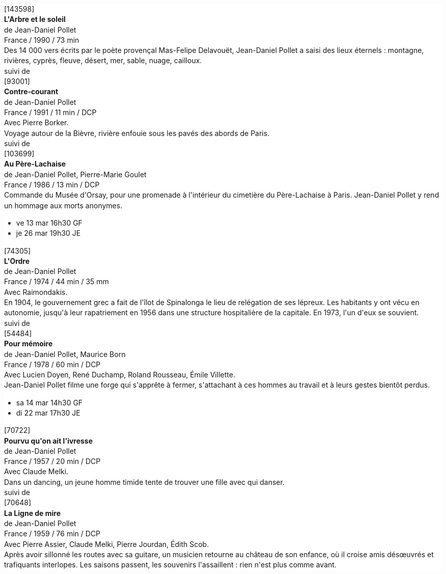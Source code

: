 [143598]  
**L'Arbre et le soleil**  
de Jean-Daniel Pollet  
France / 1990 / 73 min  
Des 14 000 vers écrits par le poète provençal Mas-Felipe Delavouët, Jean-Daniel Pollet a saisi des lieux éternels : montagne, rivières, cyprès, fleuve, désert, mer, sable, nuage, cailloux.  
suivi de  
[93001]  
**Contre-courant**  
de Jean-Daniel Pollet  
France / 1991 / 11 min / DCP  
Avec Pierre Borker.  
Voyage autour de la Bièvre, rivière enfouie sous les pavés des abords de Paris.  
suivi de  
[103699]  
**Au Père-Lachaise**  
de Jean-Daniel Pollet, Pierre-Marie Goulet  
France / 1986 / 13 min / DCP  
Commande du Musée d'Orsay, pour une promenade à l'intérieur du cimetière du Père-Lachaise à Paris. Jean-Daniel Pollet y rend un hommage aux morts anonymes.

- ve 13 mar 16h30 GF
- je 26 mar 19h30 JE

[74305]  
**L'Ordre**  
de Jean-Daniel Pollet  
France / 1974 / 44 min / 35 mm  
Avec Raimondakis.  
En 1904, le gouvernement grec a fait de l'îlot de Spinalonga le lieu de relégation de ses lépreux. Les habitants y ont vécu en autonomie, jusqu'à leur rapatriement en 1956 dans une structure hospitalière de la capitale. En 1973, l'un d'eux se souvient.  
suivi de  
[54484]  
**Pour mémoire**  
de Jean-Daniel Pollet, Maurice Born  
France / 1978 / 60 min / DCP  
Avec Lucien Doyen, René Duchamp, Roland Rousseau, Émile Villette.  
Jean-Daniel Pollet filme une forge qui s'apprête à fermer, s'attachant à ces hommes au travail et à leurs gestes bientôt perdus.

- sa 14 mar 14h30 GF
- di 22 mar 17h30 JE

[70722]  
**Pourvu qu'on ait l'ivresse**  
de Jean-Daniel Pollet  
France / 1957 / 20 min / DCP  
Avec Claude Melki.  
Dans un dancing, un jeune homme timide tente de trouver une fille avec qui danser.  
suivi de  
[70648]  
**La Ligne de mire**  
de Jean-Daniel Pollet  
France / 1959 / 76 min / DCP  
Avec Pierre Assier, Claude Melki, Pierre Jourdan, Édith Scob.  
Après avoir sillonné les routes avec sa guitare, un musicien retourne au château de son enfance, où il croise amis désœuvrés et trafiquants interlopes. Les saisons passent, les souvenirs l'assaillent : rien n'est plus comme avant.
